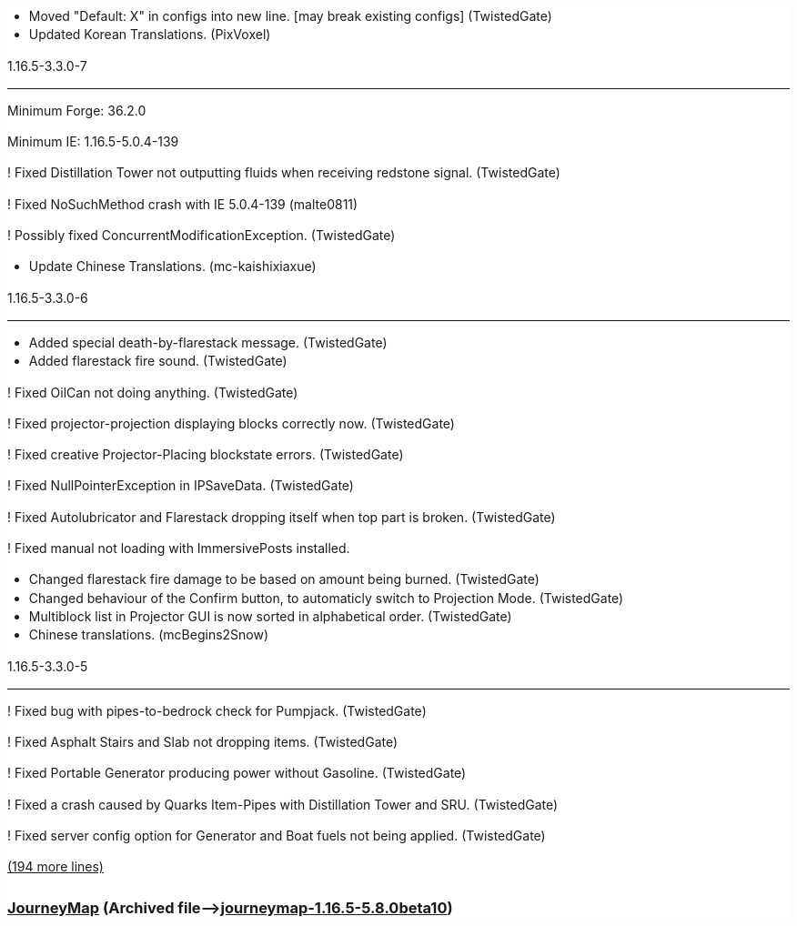 * Moved "Default: X" in configs into new line. [may break existing configs] (TwistedGate)
* Updated Korean Translations. (PixVoxel)

1.16.5-3.3.0-7

---------------------------------------

Minimum Forge: 36.2.0

Minimum IE: 1.16.5-5.0.4-139

! Fixed Distillation Tower not outputting fluids when receiving redstone signal. (TwistedGate)

! Fixed NoSuchMethod crash with IE 5.0.4-139 (malte0811)

! Possibly fixed ConcurrentModificationException. (TwistedGate)

* Update Chinese Translations. (mc-kaishixiaxue)

1.16.5-3.3.0-6

---------------------------------------

* Added special death-by-flarestack message. (TwistedGate)
* Added flarestack fire sound. (TwistedGate)

! Fixed OilCan not doing anything. (TwistedGate)

! Fixed projector-projection displaying blocks correctly now. (TwistedGate)

! Fixed creative Projector-Placing blockstate errors. (TwistedGate)

! Fixed NullPointerException in IPSaveData. (TwistedGate)

! Fixed Autolubricator and Flarestack dropping itself when top part is broken. (TwistedGate)

! Fixed manual not loading with ImmersivePosts installed.

* Changed flarestack fire damage to be based on amount being burned. (TwistedGate)
* Changed behaviour of the Confirm button, to automaticly switch to Projection Mode. (TwistedGate)
* Multiblock list in Projector GUI is now sorted in alphabetical order. (TwistedGate)
* Chinese translations. (mcBegins2Snow)

1.16.5-3.3.0-5

---------------------------------------

! Fixed bug with pipes-to-bedrock check for Pumpjack. (TwistedGate)

! Fixed Asphalt Stairs and Slab not dropping items. (TwistedGate)

! Fixed Portable Generator producing power without Gasoline. (TwistedGate)

! Fixed a crash caused by Quarks Item-Pipes with Distillation Tower and SRU. (TwistedGate)

! Fixed server config option for Generator and Boat fuels not being applied. (TwistedGate)

[(194 more lines)](https://www.curseforge.com/minecraft/mc-mods/immersive-petroleum/files/3608210)

### [JourneyMap](https://www.curseforge.com/minecraft/mc-mods/journeymap) (Archived file⟶[journeymap-1.16.5-5.8.0beta10](https://www.curseforge.com/minecraft/mc-mods/journeymap/files/3612697))

